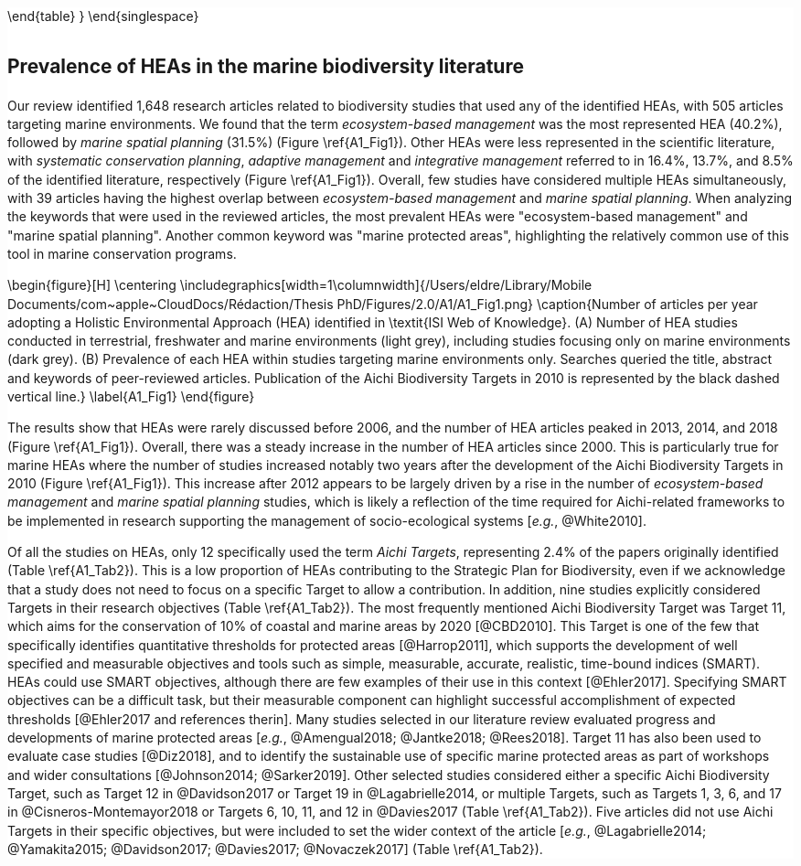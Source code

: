 \end{table}
} \end{singlespace}

## Prevalence of HEAs in the marine biodiversity literature

Our review identified 1,648 research articles related to biodiversity studies that used any of the identified HEAs, with 505 articles targeting marine environments. We found that the term *ecosystem-based management* was the most represented HEA (40.2%), followed by *marine spatial planning* (31.5%) (Figure \ref{A1_Fig1}). Other HEAs were less represented in the scientific literature, with *systematic conservation planning*, *adaptive management* and *integrative management* referred to in 16.4%, 13.7%, and 8.5% of the identified literature, respectively (Figure \ref{A1_Fig1}). Overall, few studies have considered multiple HEAs simultaneously, with 39 articles having the highest overlap between *ecosystem-based management* and *marine spatial planning*. When analyzing the keywords that were used in the reviewed articles, the most prevalent HEAs were "ecosystem-based management" and "marine spatial planning". Another common keyword was "marine protected areas", highlighting the relatively common use of this tool in marine conservation programs.

\begin{figure}[H]
\centering
\includegraphics[width=1\columnwidth]{/Users/eldre/Library/Mobile Documents/com~apple~CloudDocs/Rédaction/Thesis PhD/Figures/2.0/A1/A1_Fig1.png}
\caption{Number of articles per year adopting a Holistic Environmental Approach (HEA) identified in \textit{ISI Web of Knowledge}. (A) Number of HEA studies conducted in terrestrial, freshwater and marine environments (light grey), including studies focusing only on marine environments (dark grey). (B) Prevalence of each HEA within studies targeting marine environments only. Searches queried the title, abstract and keywords of peer-reviewed articles. Publication of the Aichi Biodiversity Targets in 2010 is represented by the black dashed vertical line.}
\label{A1_Fig1}
\end{figure}

The results show that HEAs were rarely discussed before 2006, and the number of HEA articles peaked in 2013, 2014, and 2018 (Figure \ref{A1_Fig1}). Overall, there was a steady increase in the number of HEA articles since 2000. This is particularly true for marine HEAs where the number of studies increased notably two years after the development of the Aichi Biodiversity Targets in 2010 (Figure \ref{A1_Fig1}). This increase after 2012 appears to be largely driven by a rise in the number of *ecosystem-based management* and *marine spatial planning* studies, which is likely a reflection of the time required for Aichi-related frameworks to be implemented in research supporting the management of socio-ecological systems [*e.g.*, @White2010].

Of all the studies on HEAs, only 12 specifically used the term *Aichi Targets*, representing 2.4% of the papers originally identified (Table \ref{A1_Tab2}). This is a low proportion of HEAs contributing to the Strategic Plan for Biodiversity, even if we acknowledge that a study does not need to focus on a specific Target to allow a contribution. In addition, nine studies explicitly considered Targets in their research objectives (Table \ref{A1_Tab2}). The most frequently mentioned Aichi Biodiversity Target was Target 11, which aims for the conservation of 10% of coastal and marine areas by 2020 [@CBD2010]. This Target is one of the few that specifically identifies quantitative thresholds for protected areas [@Harrop2011], which supports the development of well specified and measurable objectives and tools such as simple, measurable, accurate, realistic, time-bound indices (SMART). HEAs could use SMART objectives, although there are few examples of their use in this context [@Ehler2017]. Specifying SMART objectives can be a difficult task, but their measurable component can highlight successful accomplishment of expected thresholds [@Ehler2017 and references therin]. Many studies selected in our literature review evaluated progress and developments of marine protected areas [*e.g.*, @Amengual2018; @Jantke2018; @Rees2018]. Target 11 has also been used to evaluate case studies [@Diz2018], and to identify the sustainable use of specific marine protected areas as part of workshops and wider consultations [@Johnson2014; @Sarker2019]. Other selected studies considered either a specific Aichi Biodiversity Target, such as Target 12 in @Davidson2017 or Target 19 in @Lagabrielle2014, or multiple Targets, such as Targets 1, 3, 6, and 17 in @Cisneros-Montemayor2018 or Targets 6, 10, 11, and 12 in @Davies2017 (Table \ref{A1_Tab2}). Five articles did not use Aichi Targets in their specific objectives, but were included to set the wider context of the article [*e.g.*, @Lagabrielle2014; @Yamakita2015; @Davidson2017; @Davies2017; @Novaczek2017] (Table \ref{A1_Tab2}).
